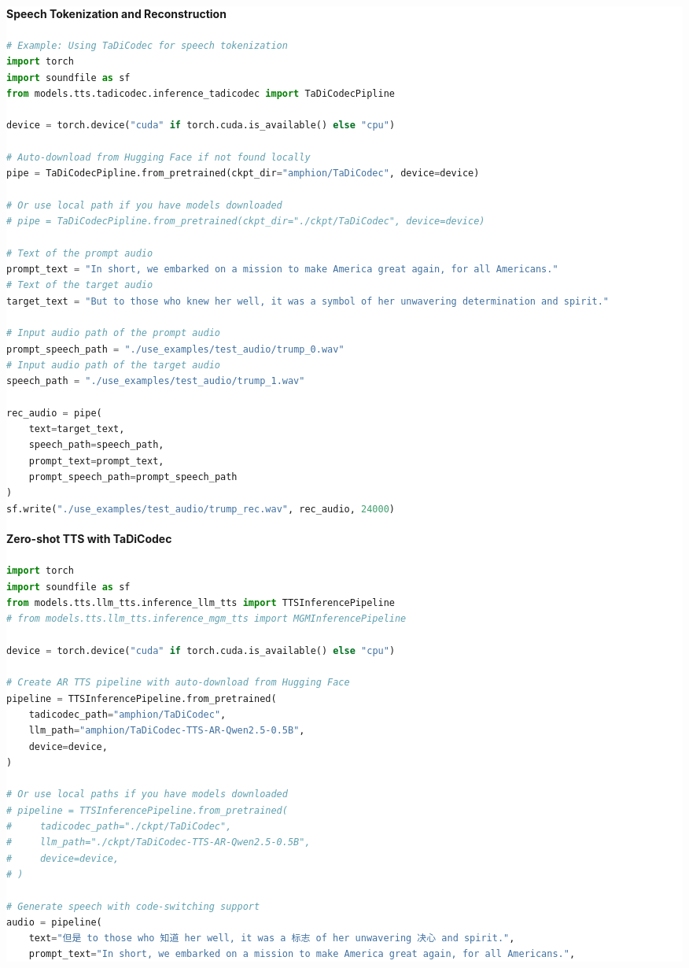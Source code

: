 #### Speech Tokenization and Reconstruction

```python
# Example: Using TaDiCodec for speech tokenization
import torch
import soundfile as sf
from models.tts.tadicodec.inference_tadicodec import TaDiCodecPipline

device = torch.device("cuda" if torch.cuda.is_available() else "cpu")

# Auto-download from Hugging Face if not found locally
pipe = TaDiCodecPipline.from_pretrained(ckpt_dir="amphion/TaDiCodec", device=device)

# Or use local path if you have models downloaded
# pipe = TaDiCodecPipline.from_pretrained(ckpt_dir="./ckpt/TaDiCodec", device=device)

# Text of the prompt audio
prompt_text = "In short, we embarked on a mission to make America great again, for all Americans."
# Text of the target audio
target_text = "But to those who knew her well, it was a symbol of her unwavering determination and spirit."

# Input audio path of the prompt audio
prompt_speech_path = "./use_examples/test_audio/trump_0.wav"
# Input audio path of the target audio
speech_path = "./use_examples/test_audio/trump_1.wav"

rec_audio = pipe(
    text=target_text,
    speech_path=speech_path,
    prompt_text=prompt_text,
    prompt_speech_path=prompt_speech_path
)
sf.write("./use_examples/test_audio/trump_rec.wav", rec_audio, 24000)
```

#### Zero-shot TTS with TaDiCodec

```python
import torch
import soundfile as sf
from models.tts.llm_tts.inference_llm_tts import TTSInferencePipeline
# from models.tts.llm_tts.inference_mgm_tts import MGMInferencePipeline

device = torch.device("cuda" if torch.cuda.is_available() else "cpu")

# Create AR TTS pipeline with auto-download from Hugging Face
pipeline = TTSInferencePipeline.from_pretrained(
    tadicodec_path="amphion/TaDiCodec",
    llm_path="amphion/TaDiCodec-TTS-AR-Qwen2.5-0.5B",
    device=device,
)

# Or use local paths if you have models downloaded
# pipeline = TTSInferencePipeline.from_pretrained(
#     tadicodec_path="./ckpt/TaDiCodec",
#     llm_path="./ckpt/TaDiCodec-TTS-AR-Qwen2.5-0.5B",
#     device=device,
# )

# Generate speech with code-switching support
audio = pipeline(
    text="但是 to those who 知道 her well, it was a 标志 of her unwavering 决心 and spirit.",
    prompt_text="In short, we embarked on a mission to make America great again, for all Americans.",
```